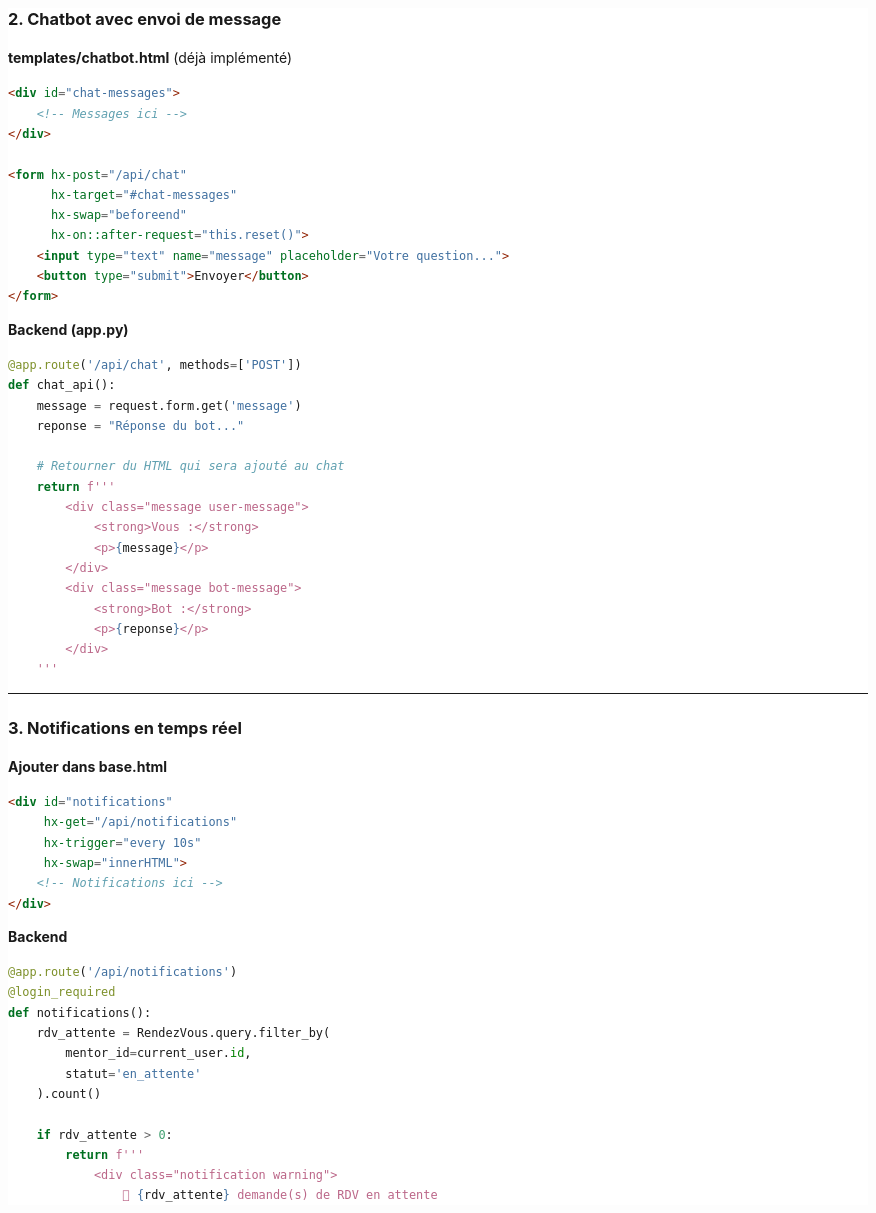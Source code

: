 
### 2. Chatbot avec envoi de message

**templates/chatbot.html** (déjà implémenté)
```html
<div id="chat-messages">
    <!-- Messages ici -->
</div>

<form hx-post="/api/chat"
      hx-target="#chat-messages"
      hx-swap="beforeend"
      hx-on::after-request="this.reset()">
    <input type="text" name="message" placeholder="Votre question...">
    <button type="submit">Envoyer</button>
</form>
```

**Backend (app.py)**
```python
@app.route('/api/chat', methods=['POST'])
def chat_api():
    message = request.form.get('message')
    reponse = "Réponse du bot..."
    
    # Retourner du HTML qui sera ajouté au chat
    return f'''
        <div class="message user-message">
            <strong>Vous :</strong>
            <p>{message}</p>
        </div>
        <div class="message bot-message">
            <strong>Bot :</strong>
            <p>{reponse}</p>
        </div>
    '''
```

---

### 3. Notifications en temps réel

**Ajouter dans base.html**
```html
<div id="notifications" 
     hx-get="/api/notifications"
     hx-trigger="every 10s"
     hx-swap="innerHTML">
    <!-- Notifications ici -->
</div>
```

**Backend**
```python
@app.route('/api/notifications')
@login_required
def notifications():
    rdv_attente = RendezVous.query.filter_by(
        mentor_id=current_user.id,
        statut='en_attente'
    ).count()
    
    if rdv_attente > 0:
        return f'''
            <div class="notification warning">
                📅 {rdv_attente} demande(s) de RDV en attente
```